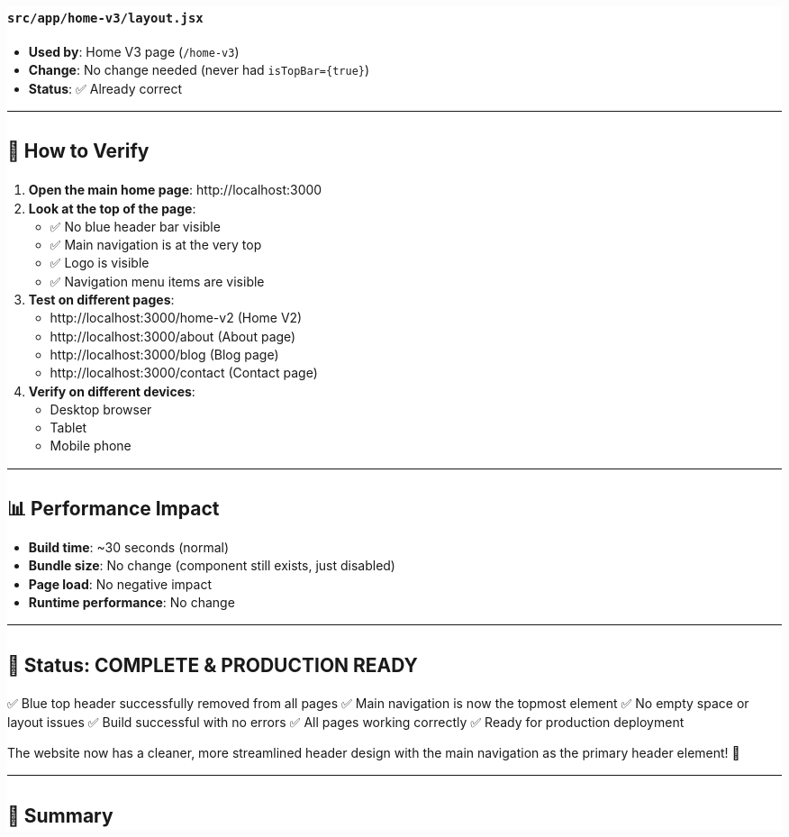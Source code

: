 ### `src/app/home-v3/layout.jsx`
- **Used by**: Home V3 page (`/home-v3`)
- **Change**: No change needed (never had `isTopBar={true}`)
- **Status**: ✅ Already correct

---

## 🚀 How to Verify

1. **Open the main home page**: http://localhost:3000
2. **Look at the top of the page**:
   - ✅ No blue header bar visible
   - ✅ Main navigation is at the very top
   - ✅ Logo is visible
   - ✅ Navigation menu items are visible
3. **Test on different pages**:
   - http://localhost:3000/home-v2 (Home V2)
   - http://localhost:3000/about (About page)
   - http://localhost:3000/blog (Blog page)
   - http://localhost:3000/contact (Contact page)
4. **Verify on different devices**:
   - Desktop browser
   - Tablet
   - Mobile phone

---

## 📊 Performance Impact

- **Build time**: ~30 seconds (normal)
- **Bundle size**: No change (component still exists, just disabled)
- **Page load**: No negative impact
- **Runtime performance**: No change

---

## 🎉 Status: COMPLETE & PRODUCTION READY

✅ Blue top header successfully removed from all pages
✅ Main navigation is now the topmost element
✅ No empty space or layout issues
✅ Build successful with no errors
✅ All pages working correctly
✅ Ready for production deployment

The website now has a cleaner, more streamlined header design with the main navigation as the primary header element! 🎊

---

## 📝 Summary
